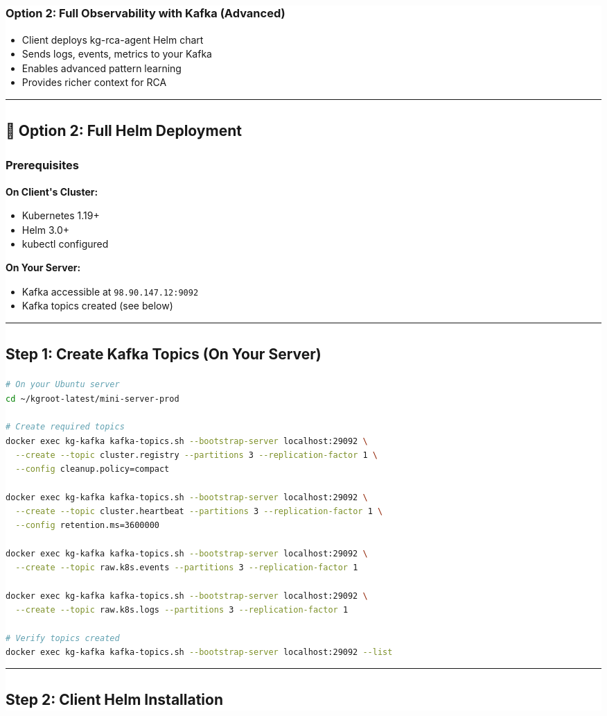 ### **Option 2: Full Observability with Kafka (Advanced)**
- Client deploys kg-rca-agent Helm chart
- Sends logs, events, metrics to your Kafka
- Enables advanced pattern learning
- Provides richer context for RCA

---

## 🚀 Option 2: Full Helm Deployment

### Prerequisites

**On Client's Cluster:**
- Kubernetes 1.19+
- Helm 3.0+
- kubectl configured

**On Your Server:**
- Kafka accessible at `98.90.147.12:9092`
- Kafka topics created (see below)

---

## Step 1: Create Kafka Topics (On Your Server)

```bash
# On your Ubuntu server
cd ~/kgroot-latest/mini-server-prod

# Create required topics
docker exec kg-kafka kafka-topics.sh --bootstrap-server localhost:29092 \
  --create --topic cluster.registry --partitions 3 --replication-factor 1 \
  --config cleanup.policy=compact

docker exec kg-kafka kafka-topics.sh --bootstrap-server localhost:29092 \
  --create --topic cluster.heartbeat --partitions 3 --replication-factor 1 \
  --config retention.ms=3600000

docker exec kg-kafka kafka-topics.sh --bootstrap-server localhost:29092 \
  --create --topic raw.k8s.events --partitions 3 --replication-factor 1

docker exec kg-kafka kafka-topics.sh --bootstrap-server localhost:29092 \
  --create --topic raw.k8s.logs --partitions 3 --replication-factor 1

# Verify topics created
docker exec kg-kafka kafka-topics.sh --bootstrap-server localhost:29092 --list
```

---

## Step 2: Client Helm Installation
